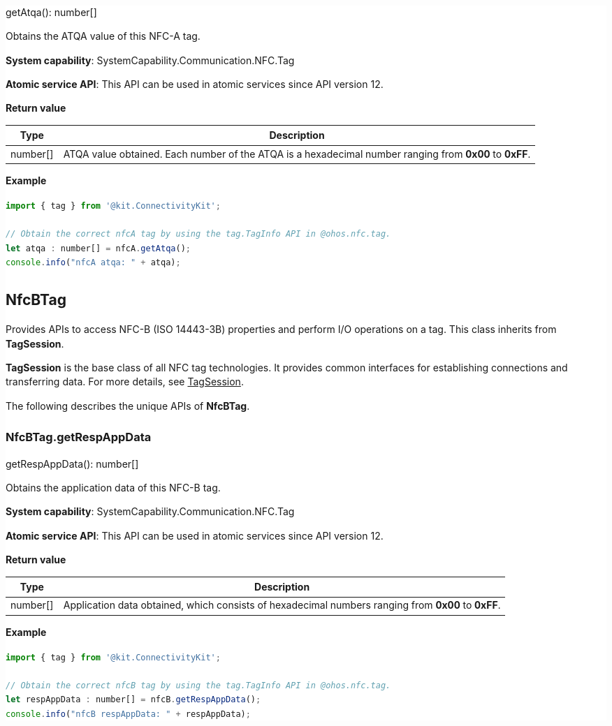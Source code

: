 getAtqa(): number[]

Obtains the ATQA value of this NFC-A tag.

**System capability**: SystemCapability.Communication.NFC.Tag

**Atomic service API**: This API can be used in atomic services since API version 12.

**Return value**

| **Type**| **Description**                            |
| ------------------ | --------------------------|
| number[]  | ATQA value obtained. Each number of the ATQA is a hexadecimal number ranging from **0x00** to **0xFF**.|

**Example**

```js
import { tag } from '@kit.ConnectivityKit';

// Obtain the correct nfcA tag by using the tag.TagInfo API in @ohos.nfc.tag.
let atqa : number[] = nfcA.getAtqa();
console.info("nfcA atqa: " + atqa);
```

## NfcBTag

Provides APIs to access NFC-B (ISO 14443-3B) properties and perform I/O operations on a tag. This class inherits from **TagSession**.

**TagSession** is the base class of all NFC tag technologies. It provides common interfaces for establishing connections and transferring data. For more details, see [TagSession](js-apis-tagSession.md).

The following describes the unique APIs of **NfcBTag**.

### NfcBTag.getRespAppData

getRespAppData(): number[]

Obtains the application data of this NFC-B tag.

**System capability**: SystemCapability.Communication.NFC.Tag

**Atomic service API**: This API can be used in atomic services since API version 12.

**Return value**

| **Type**| **Description**                            |
| ------------------ | --------------------------|
| number[]  | Application data obtained, which consists of hexadecimal numbers ranging from **0x00** to **0xFF**.|

**Example**

```js
import { tag } from '@kit.ConnectivityKit';

// Obtain the correct nfcB tag by using the tag.TagInfo API in @ohos.nfc.tag.
let respAppData : number[] = nfcB.getRespAppData();
console.info("nfcB respAppData: " + respAppData);
```
